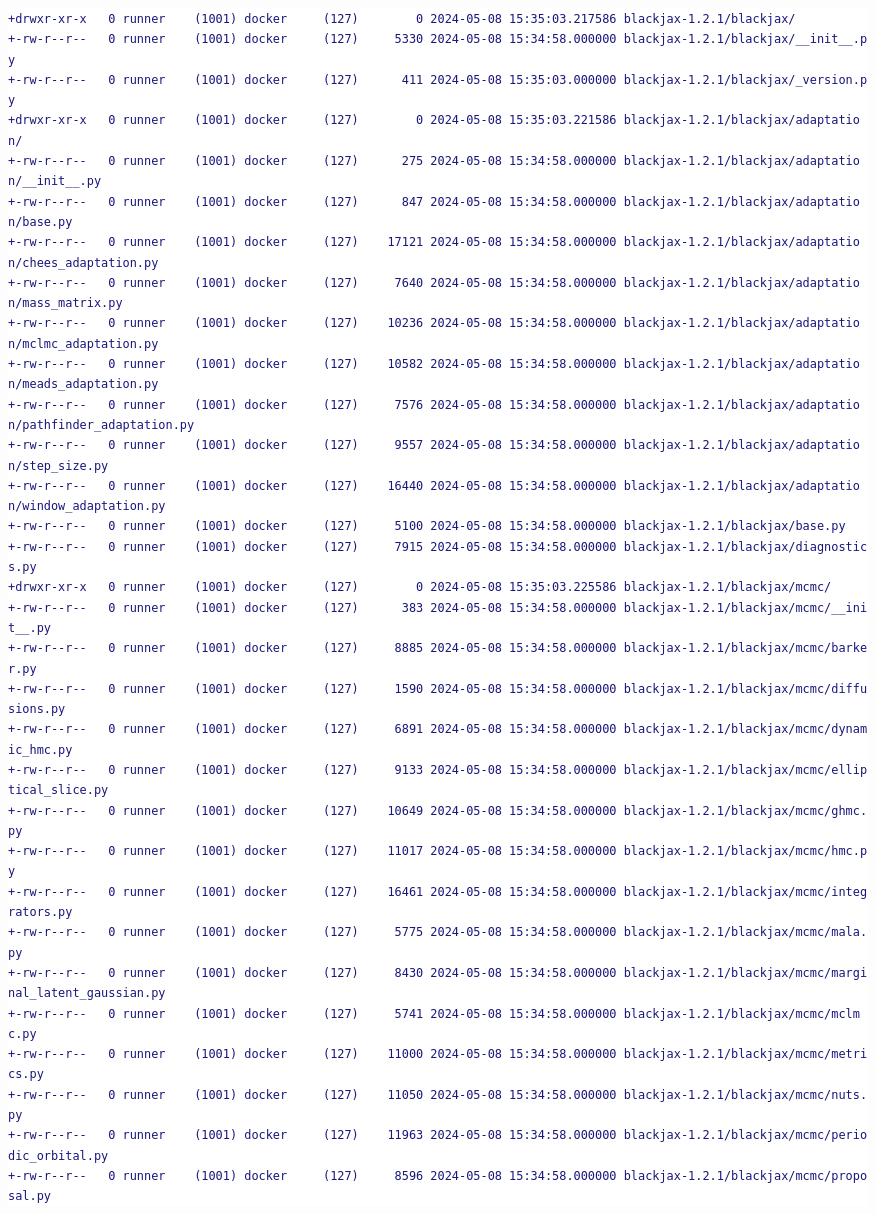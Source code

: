 ```diff
+drwxr-xr-x   0 runner    (1001) docker     (127)        0 2024-05-08 15:35:03.217586 blackjax-1.2.1/blackjax/
+-rw-r--r--   0 runner    (1001) docker     (127)     5330 2024-05-08 15:34:58.000000 blackjax-1.2.1/blackjax/__init__.py
+-rw-r--r--   0 runner    (1001) docker     (127)      411 2024-05-08 15:35:03.000000 blackjax-1.2.1/blackjax/_version.py
+drwxr-xr-x   0 runner    (1001) docker     (127)        0 2024-05-08 15:35:03.221586 blackjax-1.2.1/blackjax/adaptation/
+-rw-r--r--   0 runner    (1001) docker     (127)      275 2024-05-08 15:34:58.000000 blackjax-1.2.1/blackjax/adaptation/__init__.py
+-rw-r--r--   0 runner    (1001) docker     (127)      847 2024-05-08 15:34:58.000000 blackjax-1.2.1/blackjax/adaptation/base.py
+-rw-r--r--   0 runner    (1001) docker     (127)    17121 2024-05-08 15:34:58.000000 blackjax-1.2.1/blackjax/adaptation/chees_adaptation.py
+-rw-r--r--   0 runner    (1001) docker     (127)     7640 2024-05-08 15:34:58.000000 blackjax-1.2.1/blackjax/adaptation/mass_matrix.py
+-rw-r--r--   0 runner    (1001) docker     (127)    10236 2024-05-08 15:34:58.000000 blackjax-1.2.1/blackjax/adaptation/mclmc_adaptation.py
+-rw-r--r--   0 runner    (1001) docker     (127)    10582 2024-05-08 15:34:58.000000 blackjax-1.2.1/blackjax/adaptation/meads_adaptation.py
+-rw-r--r--   0 runner    (1001) docker     (127)     7576 2024-05-08 15:34:58.000000 blackjax-1.2.1/blackjax/adaptation/pathfinder_adaptation.py
+-rw-r--r--   0 runner    (1001) docker     (127)     9557 2024-05-08 15:34:58.000000 blackjax-1.2.1/blackjax/adaptation/step_size.py
+-rw-r--r--   0 runner    (1001) docker     (127)    16440 2024-05-08 15:34:58.000000 blackjax-1.2.1/blackjax/adaptation/window_adaptation.py
+-rw-r--r--   0 runner    (1001) docker     (127)     5100 2024-05-08 15:34:58.000000 blackjax-1.2.1/blackjax/base.py
+-rw-r--r--   0 runner    (1001) docker     (127)     7915 2024-05-08 15:34:58.000000 blackjax-1.2.1/blackjax/diagnostics.py
+drwxr-xr-x   0 runner    (1001) docker     (127)        0 2024-05-08 15:35:03.225586 blackjax-1.2.1/blackjax/mcmc/
+-rw-r--r--   0 runner    (1001) docker     (127)      383 2024-05-08 15:34:58.000000 blackjax-1.2.1/blackjax/mcmc/__init__.py
+-rw-r--r--   0 runner    (1001) docker     (127)     8885 2024-05-08 15:34:58.000000 blackjax-1.2.1/blackjax/mcmc/barker.py
+-rw-r--r--   0 runner    (1001) docker     (127)     1590 2024-05-08 15:34:58.000000 blackjax-1.2.1/blackjax/mcmc/diffusions.py
+-rw-r--r--   0 runner    (1001) docker     (127)     6891 2024-05-08 15:34:58.000000 blackjax-1.2.1/blackjax/mcmc/dynamic_hmc.py
+-rw-r--r--   0 runner    (1001) docker     (127)     9133 2024-05-08 15:34:58.000000 blackjax-1.2.1/blackjax/mcmc/elliptical_slice.py
+-rw-r--r--   0 runner    (1001) docker     (127)    10649 2024-05-08 15:34:58.000000 blackjax-1.2.1/blackjax/mcmc/ghmc.py
+-rw-r--r--   0 runner    (1001) docker     (127)    11017 2024-05-08 15:34:58.000000 blackjax-1.2.1/blackjax/mcmc/hmc.py
+-rw-r--r--   0 runner    (1001) docker     (127)    16461 2024-05-08 15:34:58.000000 blackjax-1.2.1/blackjax/mcmc/integrators.py
+-rw-r--r--   0 runner    (1001) docker     (127)     5775 2024-05-08 15:34:58.000000 blackjax-1.2.1/blackjax/mcmc/mala.py
+-rw-r--r--   0 runner    (1001) docker     (127)     8430 2024-05-08 15:34:58.000000 blackjax-1.2.1/blackjax/mcmc/marginal_latent_gaussian.py
+-rw-r--r--   0 runner    (1001) docker     (127)     5741 2024-05-08 15:34:58.000000 blackjax-1.2.1/blackjax/mcmc/mclmc.py
+-rw-r--r--   0 runner    (1001) docker     (127)    11000 2024-05-08 15:34:58.000000 blackjax-1.2.1/blackjax/mcmc/metrics.py
+-rw-r--r--   0 runner    (1001) docker     (127)    11050 2024-05-08 15:34:58.000000 blackjax-1.2.1/blackjax/mcmc/nuts.py
+-rw-r--r--   0 runner    (1001) docker     (127)    11963 2024-05-08 15:34:58.000000 blackjax-1.2.1/blackjax/mcmc/periodic_orbital.py
+-rw-r--r--   0 runner    (1001) docker     (127)     8596 2024-05-08 15:34:58.000000 blackjax-1.2.1/blackjax/mcmc/proposal.py
```